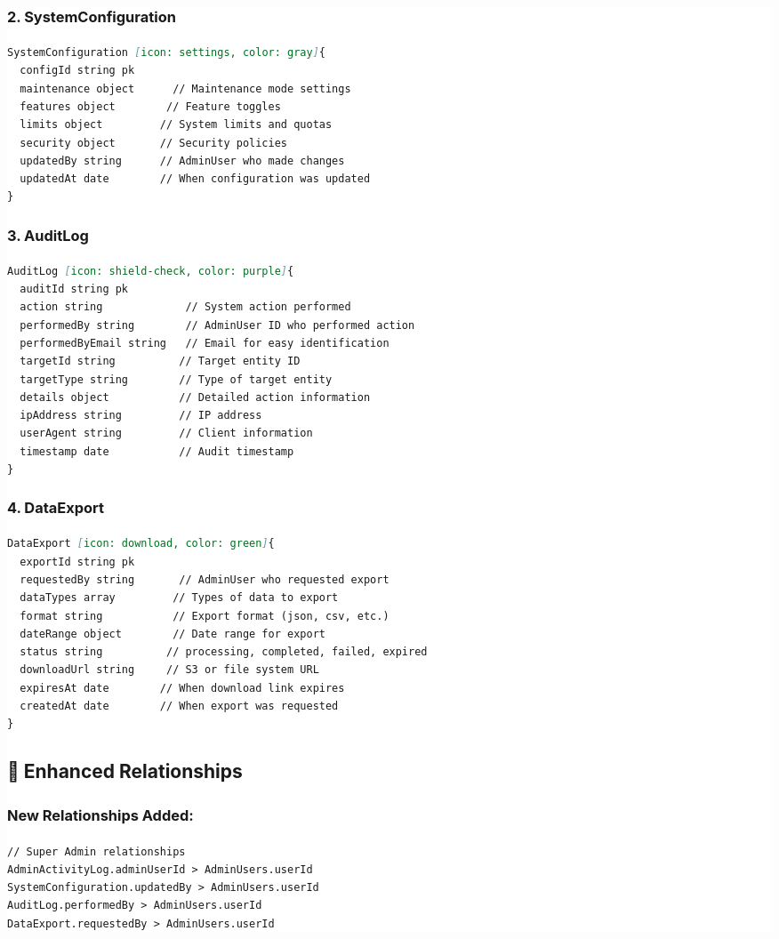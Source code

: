 ### **2. SystemConfiguration**
```markdown
SystemConfiguration [icon: settings, color: gray]{
  configId string pk
  maintenance object      // Maintenance mode settings
  features object        // Feature toggles
  limits object         // System limits and quotas
  security object       // Security policies
  updatedBy string      // AdminUser who made changes
  updatedAt date        // When configuration was updated
}
```

### **3. AuditLog**
```markdown
AuditLog [icon: shield-check, color: purple]{
  auditId string pk
  action string             // System action performed
  performedBy string        // AdminUser ID who performed action
  performedByEmail string   // Email for easy identification
  targetId string          // Target entity ID
  targetType string        // Type of target entity
  details object           // Detailed action information
  ipAddress string         // IP address
  userAgent string         // Client information
  timestamp date           // Audit timestamp
}
```

### **4. DataExport**
```markdown
DataExport [icon: download, color: green]{
  exportId string pk
  requestedBy string       // AdminUser who requested export
  dataTypes array         // Types of data to export
  format string           // Export format (json, csv, etc.)
  dateRange object        // Date range for export
  status string          // processing, completed, failed, expired
  downloadUrl string     // S3 or file system URL
  expiresAt date        // When download link expires
  createdAt date        // When export was requested
}
```

## 🔗 **Enhanced Relationships**

### **New Relationships Added:**
```markdown
// Super Admin relationships
AdminActivityLog.adminUserId > AdminUsers.userId
SystemConfiguration.updatedBy > AdminUsers.userId
AuditLog.performedBy > AdminUsers.userId
DataExport.requestedBy > AdminUsers.userId
```
